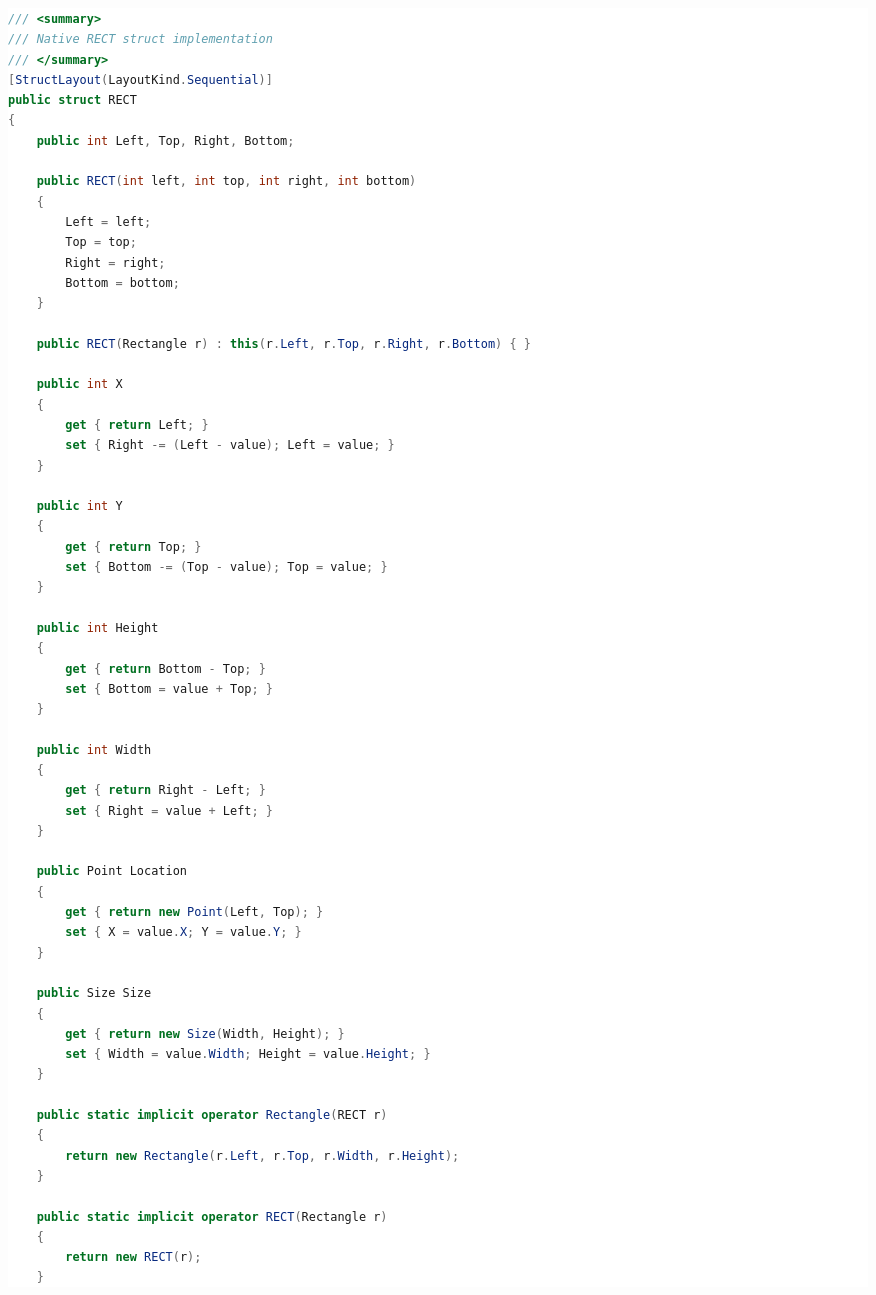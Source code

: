 ``` csharp
/// <summary>
/// Native RECT struct implementation
/// </summary>
[StructLayout(LayoutKind.Sequential)]
public struct RECT
{
    public int Left, Top, Right, Bottom;

    public RECT(int left, int top, int right, int bottom)
    {
        Left = left;
        Top = top;
        Right = right;
        Bottom = bottom;
    }

    public RECT(Rectangle r) : this(r.Left, r.Top, r.Right, r.Bottom) { }

    public int X
    {
        get { return Left; }
        set { Right -= (Left - value); Left = value; }
    }

    public int Y
    {
        get { return Top; }
        set { Bottom -= (Top - value); Top = value; }
    }

    public int Height
    {
        get { return Bottom - Top; }
        set { Bottom = value + Top; }
    }

    public int Width
    {
        get { return Right - Left; }
        set { Right = value + Left; }
    }

    public Point Location
    {
        get { return new Point(Left, Top); }
        set { X = value.X; Y = value.Y; }
    }

    public Size Size
    {
        get { return new Size(Width, Height); }
        set { Width = value.Width; Height = value.Height; }
    }

    public static implicit operator Rectangle(RECT r)
    {
        return new Rectangle(r.Left, r.Top, r.Width, r.Height);
    }

    public static implicit operator RECT(Rectangle r)
    {
        return new RECT(r);
    }
```